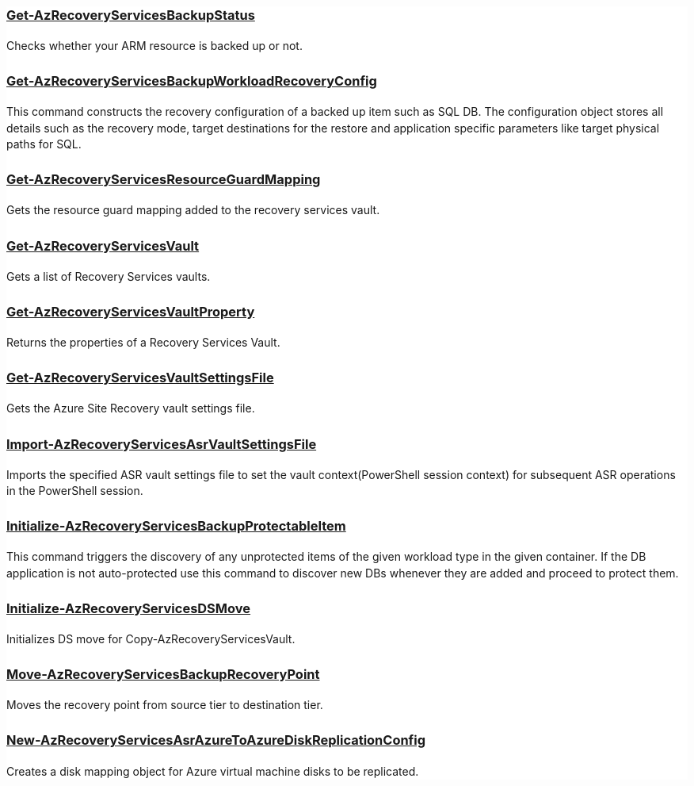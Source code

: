 ### [Get-AzRecoveryServicesBackupStatus](Get-AzRecoveryServicesBackupStatus.md)
Checks whether your ARM resource is backed up or not.

### [Get-AzRecoveryServicesBackupWorkloadRecoveryConfig](Get-AzRecoveryServicesBackupWorkloadRecoveryConfig.md)
This command constructs the recovery configuration of a backed up item such as SQL DB. The configuration object stores all details such as the recovery mode, target destinations for the restore and application specific parameters like target physical paths for SQL.

### [Get-AzRecoveryServicesResourceGuardMapping](Get-AzRecoveryServicesResourceGuardMapping.md)
Gets the resource guard mapping added to the recovery services vault.

### [Get-AzRecoveryServicesVault](Get-AzRecoveryServicesVault.md)
Gets a list of Recovery Services vaults.

### [Get-AzRecoveryServicesVaultProperty](Get-AzRecoveryServicesVaultProperty.md)
Returns the properties of a Recovery Services Vault.

### [Get-AzRecoveryServicesVaultSettingsFile](Get-AzRecoveryServicesVaultSettingsFile.md)
Gets the Azure Site Recovery vault settings file.

### [Import-AzRecoveryServicesAsrVaultSettingsFile](Import-AzRecoveryServicesAsrVaultSettingsFile.md)
Imports the specified ASR vault settings file to set the vault context(PowerShell session context) for subsequent ASR operations in the PowerShell session.

### [Initialize-AzRecoveryServicesBackupProtectableItem](Initialize-AzRecoveryServicesBackupProtectableItem.md)
This command triggers the discovery of any unprotected items of the given workload type in the given container. If the DB application is not auto-protected use this command to discover new DBs whenever they are added and proceed to protect them.

### [Initialize-AzRecoveryServicesDSMove](Initialize-AzRecoveryServicesDSMove.md)
Initializes DS move for Copy-AzRecoveryServicesVault.

### [Move-AzRecoveryServicesBackupRecoveryPoint](Move-AzRecoveryServicesBackupRecoveryPoint.md)
Moves the recovery point from source tier to destination tier.

### [New-AzRecoveryServicesAsrAzureToAzureDiskReplicationConfig](New-AzRecoveryServicesAsrAzureToAzureDiskReplicationConfig.md)
Creates a disk mapping object for Azure virtual machine disks to be replicated.
